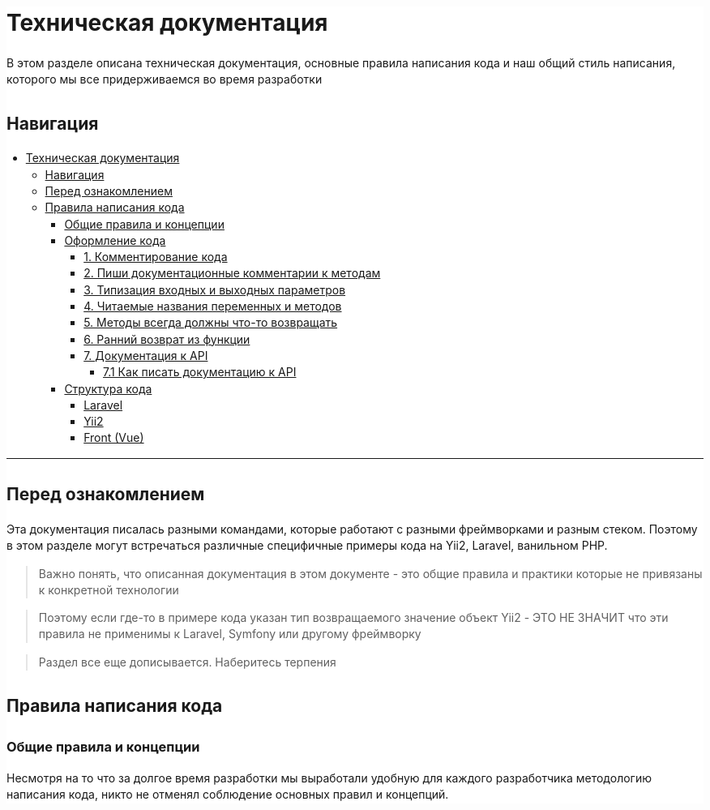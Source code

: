 # Техническая документация

В этом разделе описана техническая документация, основные правила написания кода 
и наш общий стиль написания, которого мы все придерживаемся во время разработки

## Навигация


* [Техническая документация](#техническая-документация)
  * [Навигация](#навигация)
  * [Перед ознакомлением](#перед-ознакомлением)
  * [Правила написания кода](#правила-написания-кода)
    * [Общие правила и концепции](#общие-правила-и-концепции)
    * [Оформление кода](#оформление-кода)
      * [1. Комментирование кода](#1-комментирование-кода)
      * [2. Пиши документационные комментарии к методам](#2-пиши-документационные-комментарии-к-методам)
      * [3. Типизация входных и выходных параметров](#3-типизация-входных-и-выходных-параметров)
      * [4. Читаемые названия переменных и методов](#4-читаемые-названия-переменных-и-методов)
      * [5. Методы всегда должны что-то возвращать](#5-методы-всегда-должны-что-то-возвращать)
      * [6. Ранний возврат из функции](#6-ранний-возврат-из-функции)
      * [7. Документация к API](#7-документация-к-api)
        * [7.1 Как писать документацию к API](#71-как-писать-документацию-к-api)
    * [Структура кода](#структура-кода)
      * [Laravel](#laravel)
      * [Yii2](#yii2)
      * [Front (Vue)](#front-vue)


---

## Перед ознакомлением

Эта документация писалась разными командами, которые работают с разными фреймворками и разным стеком.
Поэтому в этом разделе могут встречаться различные специфичные примеры кода на Yii2, Laravel, ванильном PHP.

> Важно понять, что описанная документация в этом документе - это общие правила и практики которые не привязаны к конкретной технологии

> Поэтому если где-то в примере кода указан тип возвращаемого значение объект Yii2 - ЭТО НЕ ЗНАЧИТ что эти правила не применимы к Laravel, Symfony или другому фреймворку

> Раздел все еще дописывается. Наберитесь терпения

## Правила написания кода

### Общие правила и концепции

Несмотря на то что за долгое время разработки мы выработали удобную для каждого разработчика методологию написания кода,
никто не отменял соблюдение основных правил и концепций.
